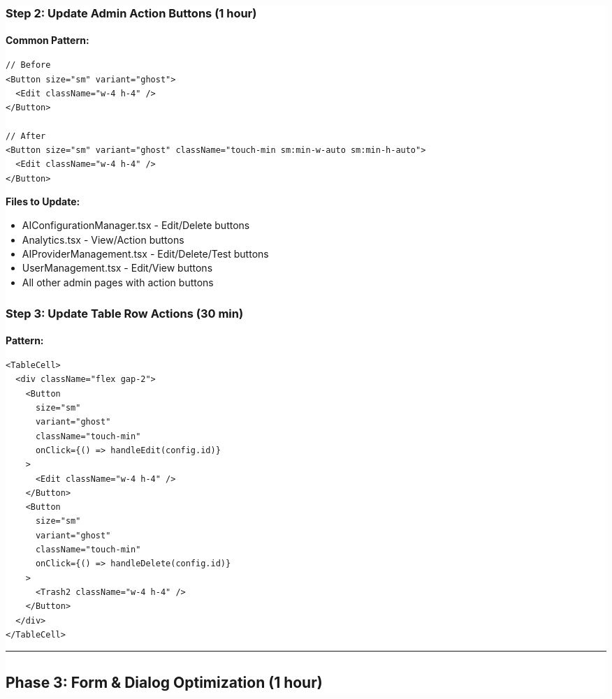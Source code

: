 ### Step 2: Update Admin Action Buttons (1 hour)

**Common Pattern:**
```tsx
// Before
<Button size="sm" variant="ghost">
  <Edit className="w-4 h-4" />
</Button>

// After
<Button size="sm" variant="ghost" className="touch-min sm:min-w-auto sm:min-h-auto">
  <Edit className="w-4 h-4" />
</Button>
```

**Files to Update:**
- AIConfigurationManager.tsx - Edit/Delete buttons
- Analytics.tsx - View/Action buttons  
- AIProviderManagement.tsx - Edit/Delete/Test buttons
- UserManagement.tsx - Edit/View buttons
- All other admin pages with action buttons

### Step 3: Update Table Row Actions (30 min)

**Pattern:**
```tsx
<TableCell>
  <div className="flex gap-2">
    <Button 
      size="sm" 
      variant="ghost" 
      className="touch-min"
      onClick={() => handleEdit(config.id)}
    >
      <Edit className="w-4 h-4" />
    </Button>
    <Button 
      size="sm" 
      variant="ghost" 
      className="touch-min"
      onClick={() => handleDelete(config.id)}
    >
      <Trash2 className="w-4 h-4" />
    </Button>
  </div>
</TableCell>
```

---

## Phase 3: Form & Dialog Optimization (1 hour)
